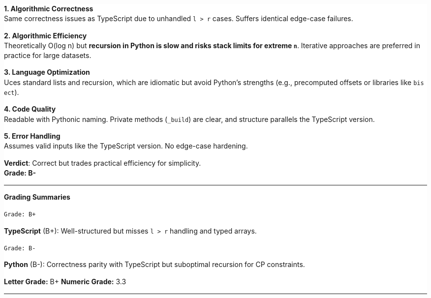 **1. Algorithmic Correctness**  
Same correctness issues as TypeScript due to unhandled `l > r` cases. Suffers identical edge-case failures.

**2. Algorithmic Efficiency**  
Theoretically O(log n) but **recursion in Python is slow and risks stack limits for extreme `n`**. Iterative approaches are preferred in practice for large datasets.

**3. Language Optimization**  
Uces standard lists and recursion, which are idiomatic but avoid Python’s strengths (e.g., precomputed offsets or libraries like `bisect`).

**4. Code Quality**  
Readable with Pythonic naming. Private methods (`_build`) are clear, and structure parallels the TypeScript version.

**5. Error Handling**  
Assumes valid inputs like the TypeScript version. No edge-case hardening.

**Verdict**: Correct but trades practical efficiency for simplicity.  
**Grade: B-**

---

**Grading Summaries**  
```
Grade: B+
```  
**TypeScript** (B+): Well-structured but misses `l > r` handling and typed arrays.  

```
Grade: B-
```  
**Python** (B-): Correctness parity with TypeScript but suboptimal recursion for CP constraints.

**Letter Grade:** B+
**Numeric Grade:** 3.3

---

